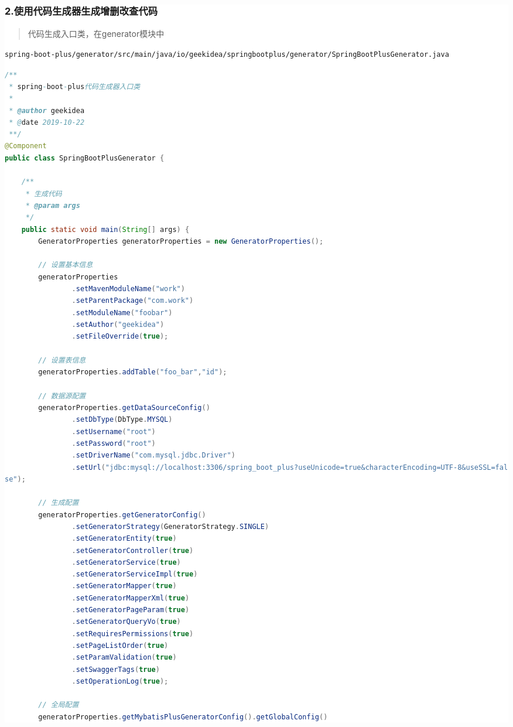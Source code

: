 
### 2.使用代码生成器生成增删改查代码
> 代码生成入口类，在generator模块中

```text
spring-boot-plus/generator/src/main/java/io/geekidea/springbootplus/generator/SpringBootPlusGenerator.java
```

```java
/**
 * spring-boot-plus代码生成器入口类
 *
 * @author geekidea
 * @date 2019-10-22
 **/
@Component
public class SpringBootPlusGenerator {

    /**
     * 生成代码
     * @param args
     */
    public static void main(String[] args) {
        GeneratorProperties generatorProperties = new GeneratorProperties();

        // 设置基本信息
        generatorProperties
                .setMavenModuleName("work")
                .setParentPackage("com.work")
                .setModuleName("foobar")
                .setAuthor("geekidea")
                .setFileOverride(true);

        // 设置表信息
        generatorProperties.addTable("foo_bar","id");

        // 数据源配置
        generatorProperties.getDataSourceConfig()
                .setDbType(DbType.MYSQL)
                .setUsername("root")
                .setPassword("root")
                .setDriverName("com.mysql.jdbc.Driver")
                .setUrl("jdbc:mysql://localhost:3306/spring_boot_plus?useUnicode=true&characterEncoding=UTF-8&useSSL=false");

        // 生成配置
        generatorProperties.getGeneratorConfig()
                .setGeneratorStrategy(GeneratorStrategy.SINGLE)
                .setGeneratorEntity(true)
                .setGeneratorController(true)
                .setGeneratorService(true)
                .setGeneratorServiceImpl(true)
                .setGeneratorMapper(true)
                .setGeneratorMapperXml(true)
                .setGeneratorPageParam(true)
                .setGeneratorQueryVo(true)
                .setRequiresPermissions(true)
                .setPageListOrder(true)
                .setParamValidation(true)
                .setSwaggerTags(true)
                .setOperationLog(true);

        // 全局配置
        generatorProperties.getMybatisPlusGeneratorConfig().getGlobalConfig()
```